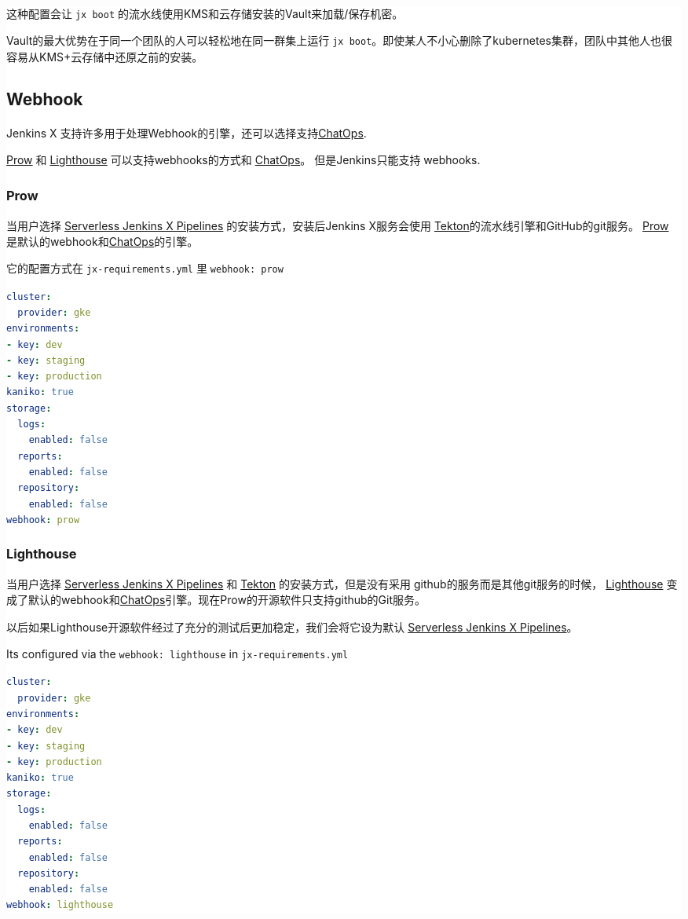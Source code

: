 这种配置会让 `jx boot` 的流水线使用KMS和云存储安装的Vault来加载/保存机密。

Vault的最大优势在于同一个团队的人可以轻松地在同一群集上运行 `jx boot`。即使某人不小心删除了kubernetes集群，团队中其他人也很容易从KMS+云存储中还原之前的安装。

## Webhook

Jenkins X 支持许多用于处理Webhook的引擎，还可以选择支持[ChatOps](/docs/resources/guides/using-jx/faq/chatops/).

[Prow](/docs/reference/components/prow/) 和 [Lighthouse](/architecture/lighthouse/) 可以支持webhooks的方式和 [ChatOps](/docs/resources/guides/using-jx/faq/chatops/)。 但是Jenkins只能支持 webhooks.

### Prow

当用户选择 [Serverless Jenkins X Pipelines](/about/concepts/jenkins-x-pipelines/) 的安装方式，安装后Jenkins X服务会使用 [Tekton](https://tekton.dev/)的流水线引擎和GitHub的git服务。 [Prow](/docs/reference/components/prow/) 是默认的webhook和[ChatOps](/docs/resources/guides/using-jx/faq/chatops/)的引擎。 
 
它的配置方式在 `jx-requirements.yml` 里 `webhook: prow` 

```yaml 
cluster:
  provider: gke
environments:
- key: dev
- key: staging
- key: production
kaniko: true
storage:
  logs:
    enabled: false
  reports:
    enabled: false
  repository:
    enabled: false
webhook: prow
``` 

### Lighthouse

 当用户选择 [Serverless Jenkins X Pipelines](/about/concepts/jenkins-x-pipelines/) 和 [Tekton](https://tekton.dev/) 的安装方式，但是没有采用 github的服务而是其他git服务的时候， [Lighthouse](/architecture/lighthouse/) 变成了默认的webhook和[ChatOps](/docs/resources/guides/using-jx/faq/chatops/)引擎。现在Prow的开源软件只支持github的Git服务。

以后如果Lighthouse开源软件经过了充分的测试后更加稳定，我们会将它设为默认 [Serverless Jenkins X Pipelines](/about/concepts/jenkins-x-pipelines/)。
 
Its configured via the `webhook: lighthouse` in `jx-requirements.yml`

```yaml 
cluster:
  provider: gke
environments:
- key: dev
- key: staging
- key: production
kaniko: true
storage:
  logs:
    enabled: false
  reports:
    enabled: false
  repository:
    enabled: false
webhook: lighthouse
``` 
